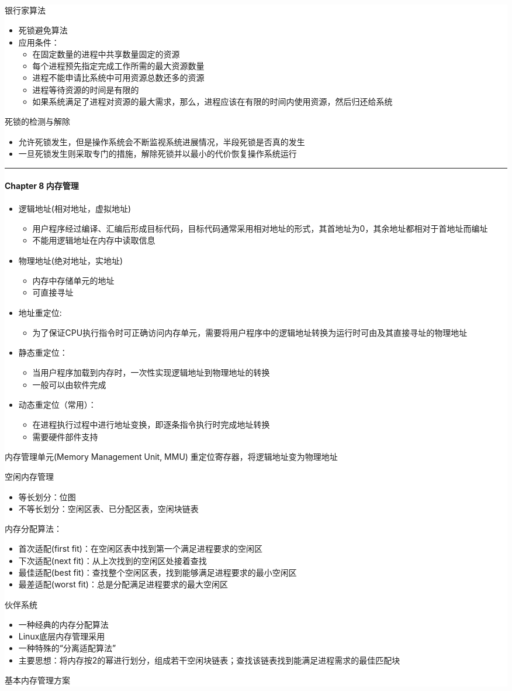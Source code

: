 银行家算法

- 死锁避免算法
- 应用条件：
    - 在固定数量的进程中共享数量固定的资源
    - 每个进程预先指定完成工作所需的最大资源数量
    - 进程不能申请比系统中可用资源总数还多的资源
    - 进程等待资源的时间是有限的
    - 如果系统满足了进程对资源的最大需求，那么，进程应该在有限的时间内使用资源，然后归还给系统

死锁的检测与解除

- 允许死锁发生，但是操作系统会不断监视系统进展情况，半段死锁是否真的发生
- 一旦死锁发生则采取专门的措施，解除死锁并以最小的代价恢复操作系统运行

---
#### Chapter 8 内存管理

- 逻辑地址(相对地址，虚拟地址)
    - 用户程序经过编译、汇编后形成目标代码，目标代码通常采用相对地址的形式，其首地址为0，其余地址都相对于首地址而编址
    - 不能用逻辑地址在内存中读取信息
- 物理地址(绝对地址，实地址)
    - 内存中存储单元的地址
    - 可直接寻址
- 地址重定位:
    - 为了保证CPU执行指令时可正确访问内存单元，需要将用户程序中的逻辑地址转换为运行时可由及其直接寻址的物理地址

- 静态重定位：
    - 当用户程序加载到内存时，一次性实现逻辑地址到物理地址的转换
    - 一般可以由软件完成
- 动态重定位（常用）：
    - 在进程执行过程中进行地址变换，即逐条指令执行时完成地址转换
    - 需要硬件部件支持

内存管理单元(Memory Management Unit, MMU)
重定位寄存器，将逻辑地址变为物理地址

空闲内存管理

- 等长划分：位图
- 不等长划分：空闲区表、已分配区表，空闲块链表

内存分配算法：

- 首次适配(first fit)：在空闲区表中找到第一个满足进程要求的空闲区
- 下次适配(next fit)：从上次找到的空闲区处接着查找
- 最佳适配(best fit)：查找整个空闲区表，找到能够满足进程要求的最小空闲区
- 最差适配(worst fit)：总是分配满足进程要求的最大空闲区

伙伴系统

- 一种经典的内存分配算法
- Linux底层内存管理采用
- 一种特殊的“分离适配算法”
- 主要思想：将内存按2的幂进行划分，组成若干空闲块链表；查找该链表找到能满足进程需求的最佳匹配块

基本内存管理方案
